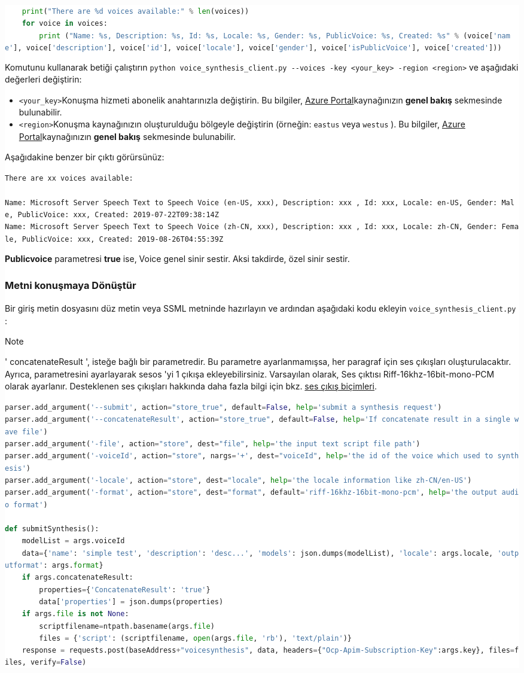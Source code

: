 ```python
    print("There are %d voices available:" % len(voices))
    for voice in voices:
        print ("Name: %s, Description: %s, Id: %s, Locale: %s, Gender: %s, PublicVoice: %s, Created: %s" % (voice['name'], voice['description'], voice['id'], voice['locale'], voice['gender'], voice['isPublicVoice'], voice['created']))
```

Komutunu kullanarak betiği çalıştırın `python voice_synthesis_client.py --voices -key <your_key> -region <region>` ve aşağıdaki değerleri değiştirin:

* `<your_key>`Konuşma hizmeti abonelik anahtarınızla değiştirin. Bu bilgiler, [Azure Portal](https://aka.ms/azureportal)kaynağınızın **genel bakış** sekmesinde bulunabilir.
* `<region>`Konuşma kaynağınızın oluşturulduğu bölgeyle değiştirin (örneğin: `eastus` veya `westus` ). Bu bilgiler, [Azure Portal](https://aka.ms/azureportal)kaynağınızın **genel bakış** sekmesinde bulunabilir.

Aşağıdakine benzer bir çıktı görürsünüz:

```console
There are xx voices available:

Name: Microsoft Server Speech Text to Speech Voice (en-US, xxx), Description: xxx , Id: xxx, Locale: en-US, Gender: Male, PublicVoice: xxx, Created: 2019-07-22T09:38:14Z
Name: Microsoft Server Speech Text to Speech Voice (zh-CN, xxx), Description: xxx , Id: xxx, Locale: zh-CN, Gender: Female, PublicVoice: xxx, Created: 2019-08-26T04:55:39Z
```

**Publicvoice** parametresi **true** ise, Voice genel sinir sestir. Aksi takdirde, özel sinir sestir.

### <a name="convert-text-to-speech"></a>Metni konuşmaya Dönüştür

Bir giriş metin dosyasını düz metin veya SSML metninde hazırlayın ve ardından aşağıdaki kodu ekleyin `voice_synthesis_client.py` :

> [!NOTE]
> ' concatenateResult ', isteğe bağlı bir parametredir. Bu parametre ayarlanmamışsa, her paragraf için ses çıkışları oluşturulacaktır. Ayrıca, parametresini ayarlayarak sesos 'yi 1 çıkışa ekleyebilirsiniz. Varsayılan olarak, Ses çıktısı Riff-16khz-16bit-mono-PCM olarak ayarlanır. Desteklenen ses çıkışları hakkında daha fazla bilgi için bkz. [ses çıkış biçimleri](#audio-output-formats).

```python
parser.add_argument('--submit', action="store_true", default=False, help='submit a synthesis request')
parser.add_argument('--concatenateResult', action="store_true", default=False, help='If concatenate result in a single wave file')
parser.add_argument('-file', action="store", dest="file", help='the input text script file path')
parser.add_argument('-voiceId', action="store", nargs='+', dest="voiceId", help='the id of the voice which used to synthesis')
parser.add_argument('-locale', action="store", dest="locale", help='the locale information like zh-CN/en-US')
parser.add_argument('-format', action="store", dest="format", default='riff-16khz-16bit-mono-pcm', help='the output audio format')

def submitSynthesis():
    modelList = args.voiceId
    data={'name': 'simple test', 'description': 'desc...', 'models': json.dumps(modelList), 'locale': args.locale, 'outputformat': args.format}
    if args.concatenateResult:
        properties={'ConcatenateResult': 'true'}
        data['properties'] = json.dumps(properties)
    if args.file is not None:
        scriptfilename=ntpath.basename(args.file)
        files = {'script': (scriptfilename, open(args.file, 'rb'), 'text/plain')}
    response = requests.post(baseAddress+"voicesynthesis", data, headers={"Ocp-Apim-Subscription-Key":args.key}, files=files, verify=False)
```